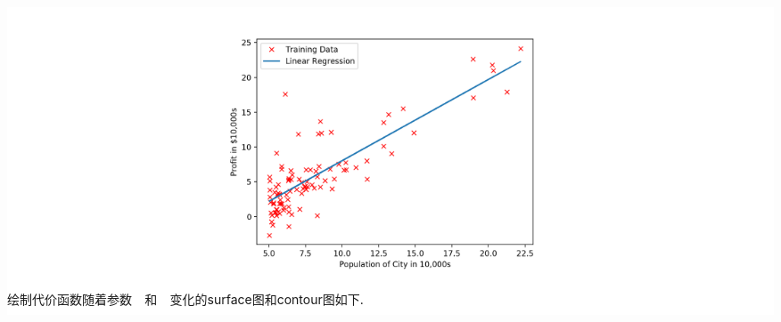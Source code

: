 <div align=center><img width="400" src="figure/ex2.png" alt=" "/></div>

绘制代价函数随着参数<img src="/LinearRegression/tex/2236187420fb2bfcf28d7dfd16ed31e1.svg?invert_in_darkmode&sanitize=true" align=middle width=14.269439249999989pt height=22.831056599999986pt/>和<img src="/LinearRegression/tex/233284b1a493a6306b3660ec1885a6f2.svg?invert_in_darkmode&sanitize=true" align=middle width=14.269439249999989pt height=22.831056599999986pt/>变化的surface图和contour图如下.
